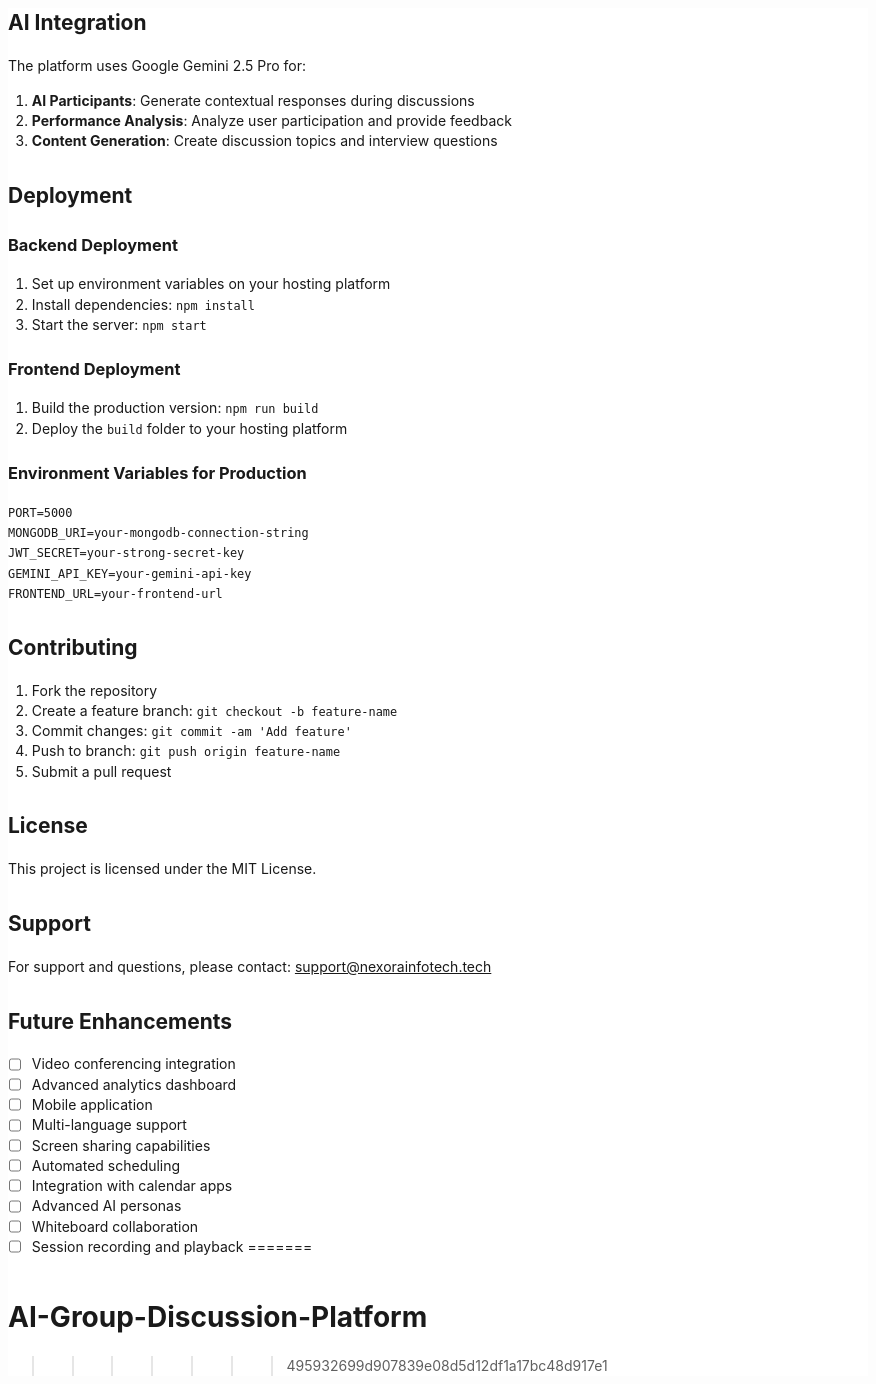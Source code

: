## AI Integration

The platform uses Google Gemini 2.5 Pro for:

1. **AI Participants**: Generate contextual responses during discussions
2. **Performance Analysis**: Analyze user participation and provide feedback
3. **Content Generation**: Create discussion topics and interview questions

## Deployment

### Backend Deployment
1. Set up environment variables on your hosting platform
2. Install dependencies: `npm install`
3. Start the server: `npm start`

### Frontend Deployment
1. Build the production version: `npm run build`
2. Deploy the `build` folder to your hosting platform

### Environment Variables for Production
```
PORT=5000
MONGODB_URI=your-mongodb-connection-string
JWT_SECRET=your-strong-secret-key
GEMINI_API_KEY=your-gemini-api-key
FRONTEND_URL=your-frontend-url
```

## Contributing

1. Fork the repository
2. Create a feature branch: `git checkout -b feature-name`
3. Commit changes: `git commit -am 'Add feature'`
4. Push to branch: `git push origin feature-name`
5. Submit a pull request

## License

This project is licensed under the MIT License.

## Support

For support and questions, please contact: support@nexorainfotech.tech

## Future Enhancements

- [ ] Video conferencing integration
- [ ] Advanced analytics dashboard
- [ ] Mobile application
- [ ] Multi-language support
- [ ] Screen sharing capabilities
- [ ] Automated scheduling
- [ ] Integration with calendar apps
- [ ] Advanced AI personas
- [ ] Whiteboard collaboration
- [ ] Session recording and playback
=======
# AI-Group-Discussion-Platform
>>>>>>> 495932699d907839e08d5d12df1a17bc48d917e1
